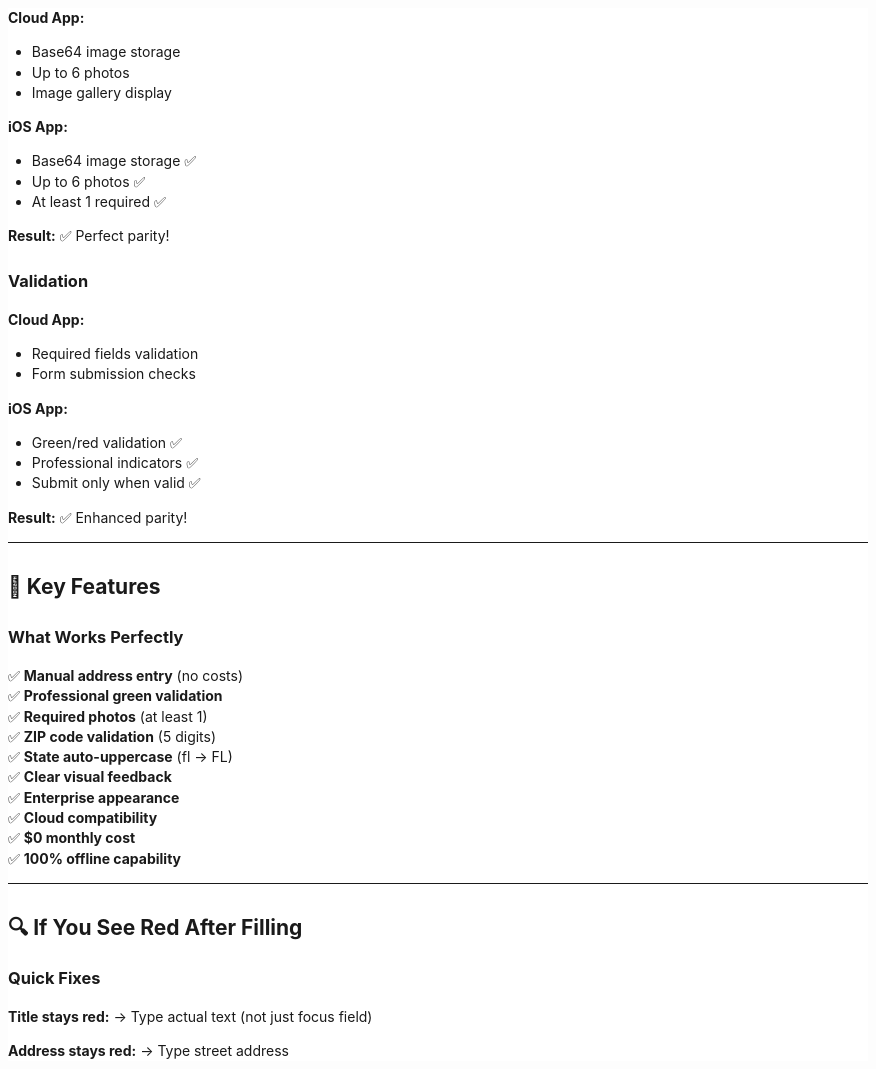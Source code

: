 **Cloud App:**
- Base64 image storage
- Up to 6 photos
- Image gallery display

**iOS App:**
- Base64 image storage ✅
- Up to 6 photos ✅
- At least 1 required ✅

**Result:** ✅ Perfect parity!

### Validation

**Cloud App:**
- Required fields validation
- Form submission checks

**iOS App:**
- Green/red validation ✅
- Professional indicators ✅
- Submit only when valid ✅

**Result:** ✅ Enhanced parity!

---

## 🎯 Key Features

### What Works Perfectly

✅ **Manual address entry** (no costs)  
✅ **Professional green validation**  
✅ **Required photos** (at least 1)  
✅ **ZIP code validation** (5 digits)  
✅ **State auto-uppercase** (fl → FL)  
✅ **Clear visual feedback**  
✅ **Enterprise appearance**  
✅ **Cloud compatibility**  
✅ **$0 monthly cost**  
✅ **100% offline capability**

---

## 🔍 If You See Red After Filling

### Quick Fixes

**Title stays red:**
→ Type actual text (not just focus field)

**Address stays red:**
→ Type street address
